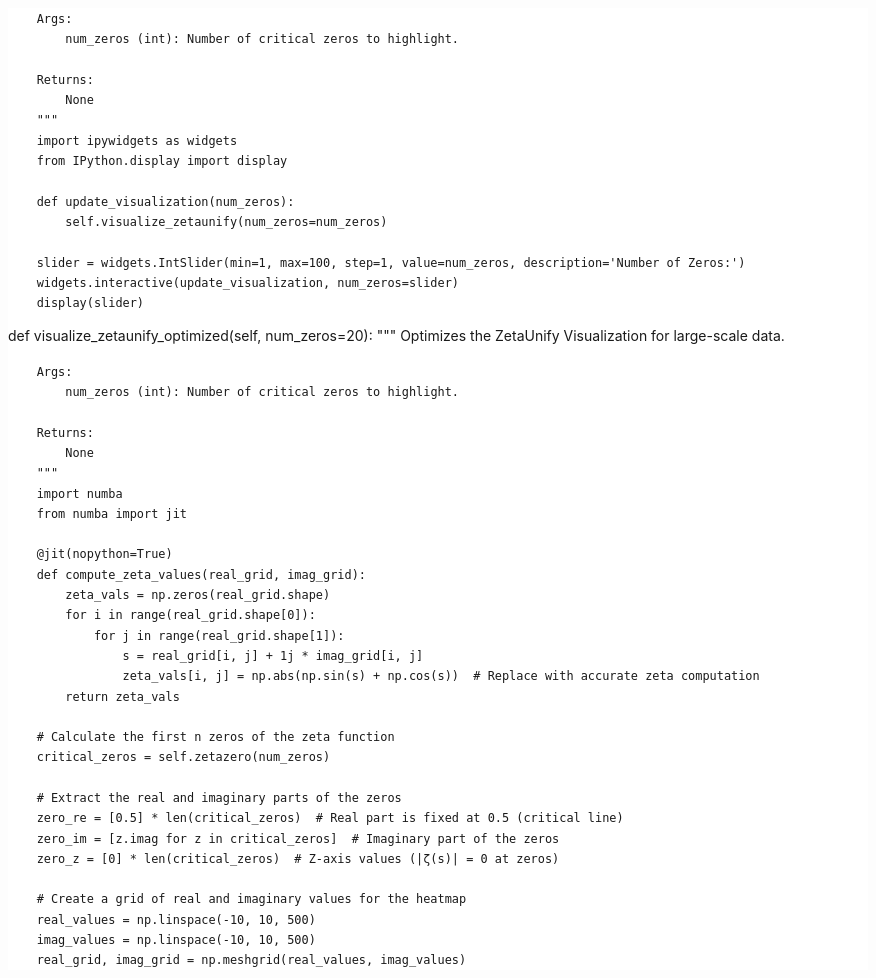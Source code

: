         Args:
            num_zeros (int): Number of critical zeros to highlight.

        Returns:
            None
        """
        import ipywidgets as widgets
        from IPython.display import display

        def update_visualization(num_zeros):
            self.visualize_zetaunify(num_zeros=num_zeros)

        slider = widgets.IntSlider(min=1, max=100, step=1, value=num_zeros, description='Number of Zeros:')
        widgets.interactive(update_visualization, num_zeros=slider)
        display(slider)

def visualize_zetaunify_optimized(self, num_zeros=20):
        """
        Optimizes the ZetaUnify Visualization for large-scale data.

        Args:
            num_zeros (int): Number of critical zeros to highlight.

        Returns:
            None
        """
        import numba
        from numba import jit

        @jit(nopython=True)
        def compute_zeta_values(real_grid, imag_grid):
            zeta_vals = np.zeros(real_grid.shape)
            for i in range(real_grid.shape[0]):
                for j in range(real_grid.shape[1]):
                    s = real_grid[i, j] + 1j * imag_grid[i, j]
                    zeta_vals[i, j] = np.abs(np.sin(s) + np.cos(s))  # Replace with accurate zeta computation
            return zeta_vals

        # Calculate the first n zeros of the zeta function
        critical_zeros = self.zetazero(num_zeros)

        # Extract the real and imaginary parts of the zeros
        zero_re = [0.5] * len(critical_zeros)  # Real part is fixed at 0.5 (critical line)
        zero_im = [z.imag for z in critical_zeros]  # Imaginary part of the zeros
        zero_z = [0] * len(critical_zeros)  # Z-axis values (|ζ(s)| = 0 at zeros)

        # Create a grid of real and imaginary values for the heatmap
        real_values = np.linspace(-10, 10, 500)
        imag_values = np.linspace(-10, 10, 500)
        real_grid, imag_grid = np.meshgrid(real_values, imag_values)
